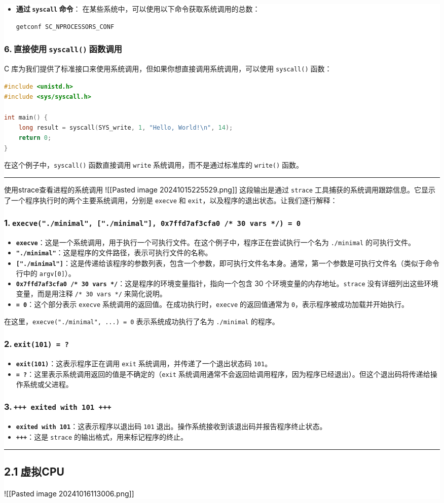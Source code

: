 - **通过 `syscall` 命令**：
  在某些系统中，可以使用以下命令获取系统调用的总数：
  ```bash
  getconf SC_NPROCESSORS_CONF
  ```

### 6. 直接使用 `syscall()` 函数调用

C 库为我们提供了标准接口来使用系统调用，但如果你想直接调用系统调用，可以使用 `syscall()` 函数：

```c
#include <unistd.h>
#include <sys/syscall.h>

int main() {
    long result = syscall(SYS_write, 1, "Hello, World!\n", 14);
    return 0;
}
```

在这个例子中，`syscall()` 函数直接调用 `write` 系统调用，而不是通过标准库的 `write()` 函数。

---
使用strace查看进程的系统调用
![[Pasted image 20241015225529.png]]
这段输出是通过 `strace` 工具捕获的系统调用跟踪信息。它显示了一个程序执行时的两个主要系统调用，分别是 `execve` 和 `exit`，以及程序的退出状态。让我们逐行解释：

### 1. `execve("./minimal", ["./minimal"], 0x7ffd7af3cfa0 /* 30 vars */) = 0`

- **`execve`**：这是一个系统调用，用于执行一个可执行文件。在这个例子中，程序正在尝试执行一个名为 `./minimal` 的可执行文件。
- **`"./minimal"`**：这是程序的文件路径，表示可执行文件的名称。
- **`["./minimal"]`**：这是传递给该程序的参数列表，包含一个参数，即可执行文件名本身。通常，第一个参数是可执行文件名（类似于命令行中的 `argv[0]`）。
- **`0x7ffd7af3cfa0 /* 30 vars */`**：这是程序的环境变量指针，指向一个包含 30 个环境变量的内存地址。`strace` 没有详细列出这些环境变量，而是用注释 `/* 30 vars */` 来简化说明。
- **`= 0`**：这个部分表示 `execve` 系统调用的返回值。在成功执行时，`execve` 的返回值通常为 `0`，表示程序被成功加载并开始执行。

在这里，`execve("./minimal", ...) = 0` 表示系统成功执行了名为 `./minimal` 的程序。

### 2. `exit(101) = ?`

- **`exit(101)`**：这表示程序正在调用 `exit` 系统调用，并传递了一个退出状态码 `101`。
- **`= ?`**：这里表示系统调用返回的值是不确定的（`exit` 系统调用通常不会返回给调用程序，因为程序已经退出）。但这个退出码将传递给操作系统或父进程。

### 3. `+++ exited with 101 +++`

- **`exited with 101`**：这表示程序以退出码 `101` 退出。操作系统接收到该退出码并报告程序终止状态。
- **`+++`**：这是 `strace` 的输出格式，用来标记程序的终止。
---
## 2.1 虚拟CPU
![[Pasted image 20241016113006.png]]
